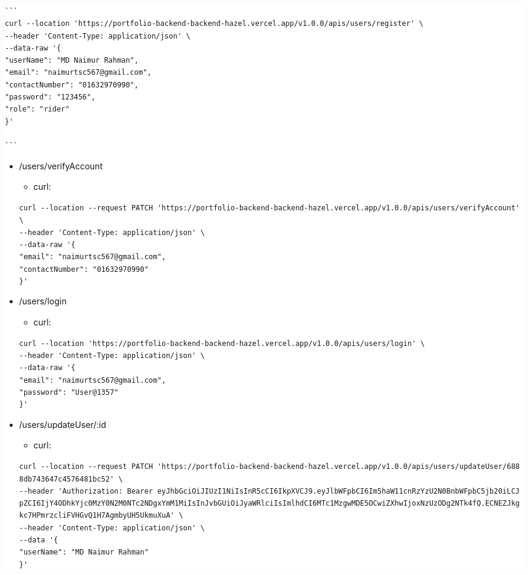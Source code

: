     ```
    curl --location 'https://portfolio-backend-backend-hazel.vercel.app/v1.0.0/apis/users/register' \
    --header 'Content-Type: application/json' \
    --data-raw '{
    "userName": "MD Naimur Rahman",
    "email": "naimurtsc567@gmail.com",
    "contactNumber": "01632970990",
    "password": "123456",
    "role": "rider"
    }'

    ```

  - /users/verifyAccount

    - curl:

    ```
    curl --location --request PATCH 'https://portfolio-backend-backend-hazel.vercel.app/v1.0.0/apis/users/verifyAccount' \
    --header 'Content-Type: application/json' \
    --data-raw '{
    "email": "naimurtsc567@gmail.com",
    "contactNumber": "01632970990"
    }'

    ```

  - /users/login

    - curl:

    ```
    curl --location 'https://portfolio-backend-backend-hazel.vercel.app/v1.0.0/apis/users/login' \
    --header 'Content-Type: application/json' \
    --data-raw '{
    "email": "naimurtsc567@gmail.com",
    "password": "User@1357"
    }'

    ```

  - /users/updateUser/:id

    - curl:

    ```
    curl --location --request PATCH 'https://portfolio-backend-backend-hazel.vercel.app/v1.0.0/apis/users/updateUser/6888db743647c4576481bc52' \
    --header 'Authorization: Bearer eyJhbGciOiJIUzI1NiIsInR5cCI6IkpXVCJ9.eyJlbWFpbCI6Im5haW11cnRzYzU2N0BnbWFpbC5jb20iLCJpZCI6IjY4ODhkYjc0MzY0N2M0NTc2NDgxYmM1MiIsInJvbGUiOiJyaWRlciIsImlhdCI6MTc1MzgwMDE5OCwiZXhwIjoxNzUzODg2NTk4fQ.ECNEZJkgkc7HPmrzcliFVHGvQ1H7AgmbyUH5UkmuXuA' \
    --header 'Content-Type: application/json' \
    --data '{
    "userName": "MD Naimur Rahman"
    }'
